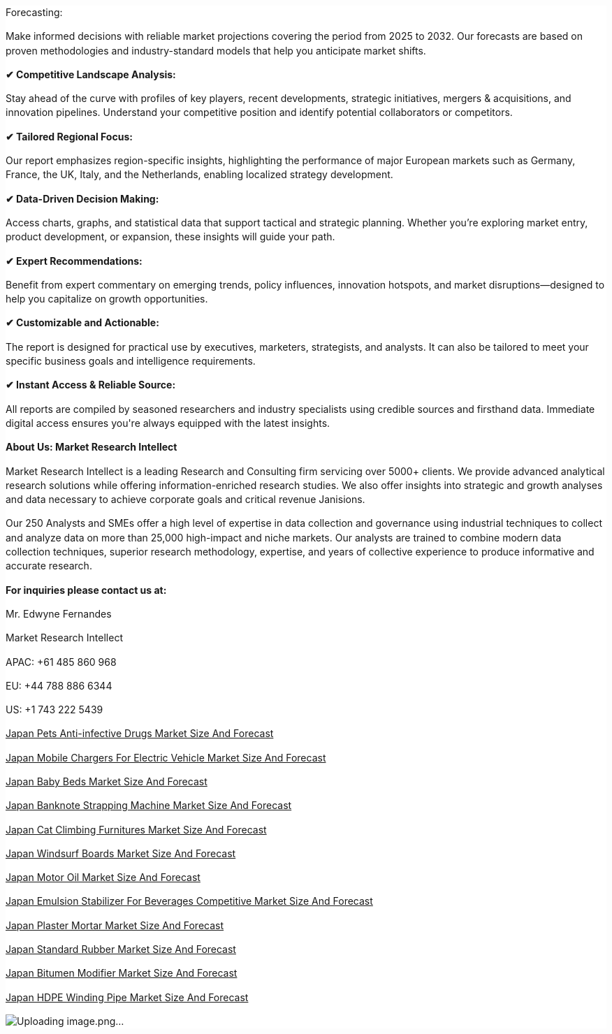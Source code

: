 Forecasting:</strong></p><p>Make informed decisions with reliable market projections covering the period from 2025 to 2032. Our forecasts are based on proven methodologies and industry-standard models that help you anticipate market shifts.</p><p><strong>✔ Competitive Landscape Analysis:</strong></p><p>Stay ahead of the curve with profiles of key players, recent developments, strategic initiatives, mergers &amp; acquisitions, and innovation pipelines. Understand your competitive position and identify potential collaborators or competitors.</p><p><strong>✔ Tailored Regional Focus:</strong></p><p>Our report emphasizes region-specific insights, highlighting the performance of major European markets such as Germany, France, the UK, Italy, and the Netherlands, enabling localized strategy development.</p><p><strong>✔ Data-Driven Decision Making:</strong></p><p>Access charts, graphs, and statistical data that support tactical and strategic planning. Whether you&rsquo;re exploring market entry, product development, or expansion, these insights will guide your path.</p><p><strong>✔ Expert Recommendations:</strong></p><p>Benefit from expert commentary on emerging trends, policy influences, innovation hotspots, and market disruptions&mdash;designed to help you capitalize on growth opportunities.</p><p><strong>✔ Customizable and Actionable:</strong></p><p>The report is designed for practical use by executives, marketers, strategists, and analysts. It can also be tailored to meet your specific business goals and intelligence requirements.</p><p><strong>✔ Instant Access &amp; Reliable Source:</strong></p><p>All reports are compiled by seasoned researchers and industry specialists using credible sources and firsthand data. Immediate digital access ensures you're always equipped with the latest insights.</p><p><strong><span class="font-[700]">About Us: Market Research Intellect</span></strong></p><p><span class="">Market Research Intellect is a leading Research and Consulting firm servicing over 5000+ clients. We provide advanced analytical research solutions while offering information-enriched research studies.&nbsp;</span>We also offer insights into strategic and growth analyses and data necessary to achieve corporate goals and critical revenue Janisions.</p><p><span class="">Our 250 Analysts and SMEs offer a high level of expertise in data collection and governance using industrial techniques to collect and analyze data on more than 25,000 high-impact and niche markets. Our analysts are trained to combine modern data collection techniques, superior research methodology, expertise, and years of collective experience to produce informative and accurate research.</span></p><p><strong>For inquiries please contact us at:</strong></p><p>Mr. Edwyne Fernandes</p><p>Market Research Intellect</p><p>APAC: +61 485 860 968</p><p>EU: +44 788 886 6344</p><p>US: +1 743 222 5439</p><p><a href="https://github.com/Ankit19021994/Innocents-SP/blob/main/Pets-Anti-infective-Drugs-Market/Pets-Anti-infective-Drugs-Market.md">Japan Pets Anti-infective Drugs Market Size And Forecast</a></p><p><a href="https://github.com/Ankit19021994/Innocents-SP/blob/main/Mobile-Chargers-For-Electric-Vehicle-Market/Mobile-Chargers-For-Electric-Vehicle-Market.md">Japan Mobile Chargers For Electric Vehicle Market Size And Forecast</a></p><p><a href="https://github.com/Ankit19021994/Innocents-SP/blob/main/Baby-Beds-Market/Baby-Beds-Market.md">Japan Baby Beds Market Size And Forecast</a></p><p><a href="https://github.com/Ankit19021994/Innocents-SP/blob/main/Banknote-Strapping-Machine-Market/Banknote-Strapping-Machine-Market.md">Japan Banknote Strapping Machine Market Size And Forecast</a></p><p><a href="https://github.com/Ankit19021994/Innocents-SP/blob/main/Cat-Climbing-Furnitures-Market/Cat-Climbing-Furnitures-Market.md">Japan Cat Climbing Furnitures Market Size And Forecast</a></p><p><a href="https://github.com/Ankit19021994/Innocents-SP/blob/main/Windsurf-Boards-Market/Windsurf-Boards-Market.md">Japan Windsurf Boards Market Size And Forecast</a></p><p><a href="https://github.com/Ankit19021994/Innocents-SP/blob/main/Motor-Oil-Market/Motor-Oil-Market.md">Japan Motor Oil Market Size And Forecast</a></p><p><a href="https://github.com/Ankit19021994/Innocents-SP/blob/main/Emulsion-Stabilizer-For-Beverages-Competitive-Market/Emulsion-Stabilizer-For-Beverages-Competitive-Market.md">Japan Emulsion Stabilizer For Beverages Competitive Market Size And Forecast</a></p><p><a href="https://github.com/Ankit19021994/Innocents-SP/blob/main/Plaster-Mortar-Market/Plaster-Mortar-Market.md">Japan Plaster Mortar Market Size And Forecast</a></p><p><a href="https://github.com/Ankit19021994/Innocents-SP/blob/main/Standard-Rubber-Market/Standard-Rubber-Market.md">Japan Standard Rubber Market Size And Forecast</a></p><p><a href="https://github.com/Ankit19021994/Innocents-SP/blob/main/Bitumen-Modifier-Market/Bitumen-Modifier-Market.md">Japan Bitumen Modifier Market Size And Forecast</a></p><p><a href="https://github.com/Ankit19021994/Innocents-SP/blob/main/HDPE-Winding-Pipe-Market/HDPE-Winding-Pipe-Market.md">Japan HDPE Winding Pipe Market Size And Forecast</a></p>
![Uploading image.png…]()
